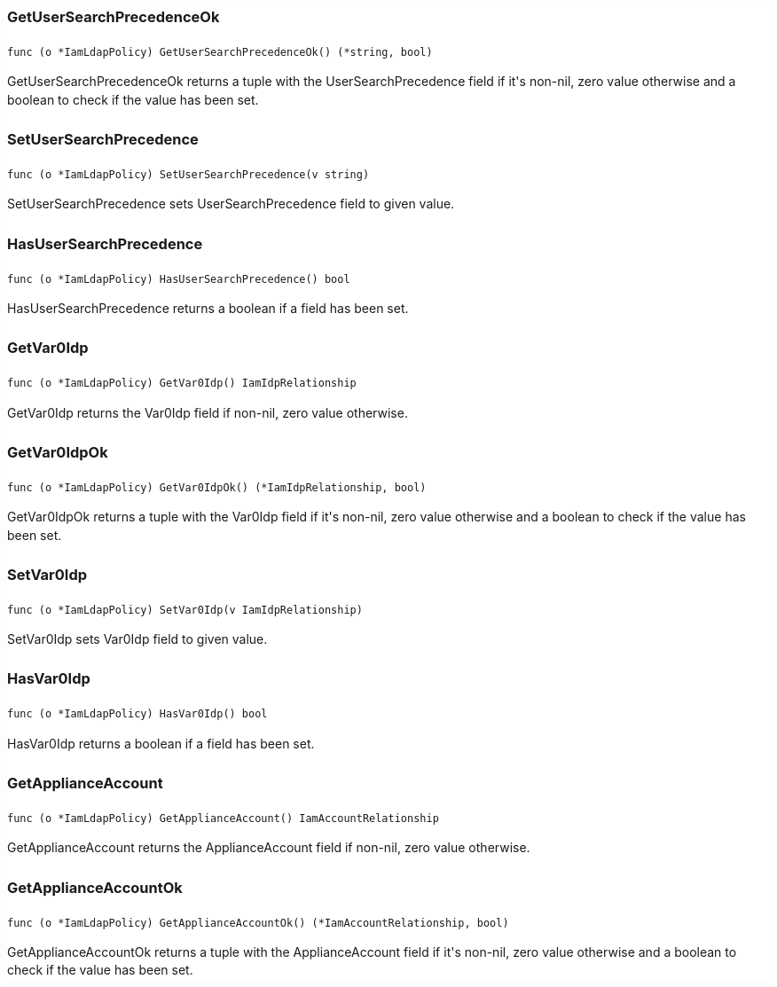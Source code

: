 ### GetUserSearchPrecedenceOk

`func (o *IamLdapPolicy) GetUserSearchPrecedenceOk() (*string, bool)`

GetUserSearchPrecedenceOk returns a tuple with the UserSearchPrecedence field if it's non-nil, zero value otherwise
and a boolean to check if the value has been set.

### SetUserSearchPrecedence

`func (o *IamLdapPolicy) SetUserSearchPrecedence(v string)`

SetUserSearchPrecedence sets UserSearchPrecedence field to given value.

### HasUserSearchPrecedence

`func (o *IamLdapPolicy) HasUserSearchPrecedence() bool`

HasUserSearchPrecedence returns a boolean if a field has been set.

### GetVar0Idp

`func (o *IamLdapPolicy) GetVar0Idp() IamIdpRelationship`

GetVar0Idp returns the Var0Idp field if non-nil, zero value otherwise.

### GetVar0IdpOk

`func (o *IamLdapPolicy) GetVar0IdpOk() (*IamIdpRelationship, bool)`

GetVar0IdpOk returns a tuple with the Var0Idp field if it's non-nil, zero value otherwise
and a boolean to check if the value has been set.

### SetVar0Idp

`func (o *IamLdapPolicy) SetVar0Idp(v IamIdpRelationship)`

SetVar0Idp sets Var0Idp field to given value.

### HasVar0Idp

`func (o *IamLdapPolicy) HasVar0Idp() bool`

HasVar0Idp returns a boolean if a field has been set.

### GetApplianceAccount

`func (o *IamLdapPolicy) GetApplianceAccount() IamAccountRelationship`

GetApplianceAccount returns the ApplianceAccount field if non-nil, zero value otherwise.

### GetApplianceAccountOk

`func (o *IamLdapPolicy) GetApplianceAccountOk() (*IamAccountRelationship, bool)`

GetApplianceAccountOk returns a tuple with the ApplianceAccount field if it's non-nil, zero value otherwise
and a boolean to check if the value has been set.
